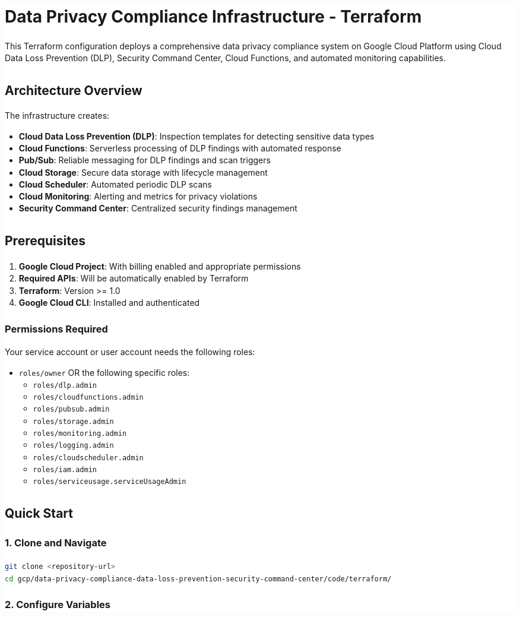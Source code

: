 # Data Privacy Compliance Infrastructure - Terraform

This Terraform configuration deploys a comprehensive data privacy compliance system on Google Cloud Platform using Cloud Data Loss Prevention (DLP), Security Command Center, Cloud Functions, and automated monitoring capabilities.

## Architecture Overview

The infrastructure creates:

- **Cloud Data Loss Prevention (DLP)**: Inspection templates for detecting sensitive data types
- **Cloud Functions**: Serverless processing of DLP findings with automated response
- **Pub/Sub**: Reliable messaging for DLP findings and scan triggers
- **Cloud Storage**: Secure data storage with lifecycle management
- **Cloud Scheduler**: Automated periodic DLP scans
- **Cloud Monitoring**: Alerting and metrics for privacy violations
- **Security Command Center**: Centralized security findings management

## Prerequisites

1. **Google Cloud Project**: With billing enabled and appropriate permissions
2. **Required APIs**: Will be automatically enabled by Terraform
3. **Terraform**: Version >= 1.0
4. **Google Cloud CLI**: Installed and authenticated

### Permissions Required

Your service account or user account needs the following roles:

- `roles/owner` OR the following specific roles:
  - `roles/dlp.admin`
  - `roles/cloudfunctions.admin`
  - `roles/pubsub.admin`
  - `roles/storage.admin`
  - `roles/monitoring.admin`
  - `roles/logging.admin`
  - `roles/cloudscheduler.admin`
  - `roles/iam.admin`
  - `roles/serviceusage.serviceUsageAdmin`

## Quick Start

### 1. Clone and Navigate

```bash
git clone <repository-url>
cd gcp/data-privacy-compliance-data-loss-prevention-security-command-center/code/terraform/
```

### 2. Configure Variables
